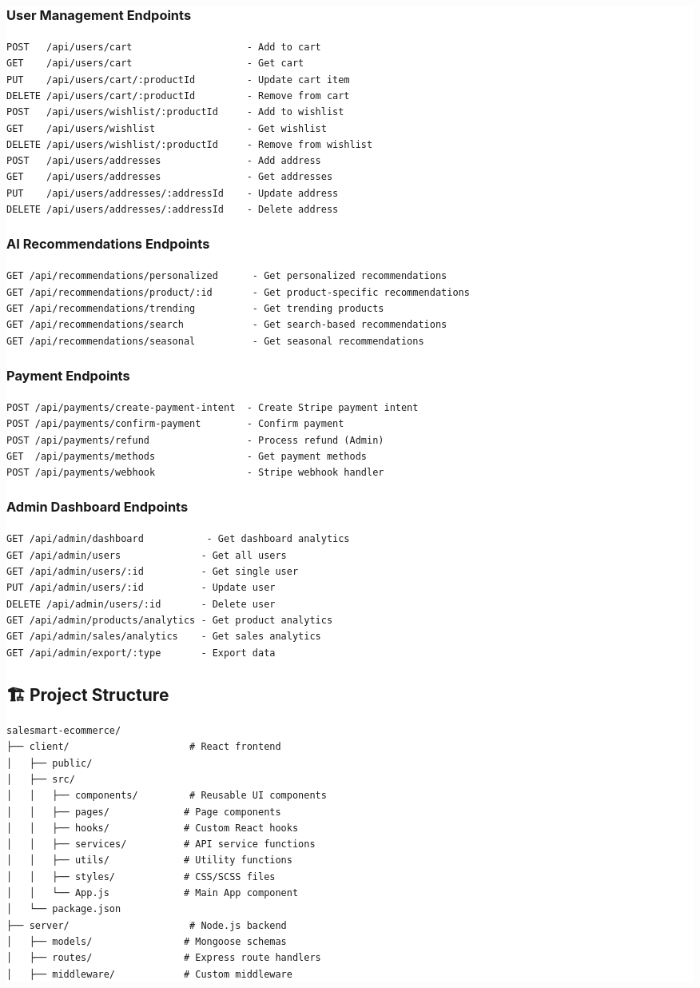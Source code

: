 ### User Management Endpoints
```
POST   /api/users/cart                    - Add to cart
GET    /api/users/cart                    - Get cart
PUT    /api/users/cart/:productId         - Update cart item
DELETE /api/users/cart/:productId         - Remove from cart
POST   /api/users/wishlist/:productId     - Add to wishlist
GET    /api/users/wishlist                - Get wishlist
DELETE /api/users/wishlist/:productId     - Remove from wishlist
POST   /api/users/addresses               - Add address
GET    /api/users/addresses               - Get addresses
PUT    /api/users/addresses/:addressId    - Update address
DELETE /api/users/addresses/:addressId    - Delete address
```

### AI Recommendations Endpoints
```
GET /api/recommendations/personalized      - Get personalized recommendations
GET /api/recommendations/product/:id       - Get product-specific recommendations
GET /api/recommendations/trending          - Get trending products
GET /api/recommendations/search            - Get search-based recommendations
GET /api/recommendations/seasonal          - Get seasonal recommendations
```

### Payment Endpoints
```
POST /api/payments/create-payment-intent  - Create Stripe payment intent
POST /api/payments/confirm-payment        - Confirm payment
POST /api/payments/refund                 - Process refund (Admin)
GET  /api/payments/methods                - Get payment methods
POST /api/payments/webhook                - Stripe webhook handler
```

### Admin Dashboard Endpoints
```
GET /api/admin/dashboard           - Get dashboard analytics
GET /api/admin/users              - Get all users
GET /api/admin/users/:id          - Get single user
PUT /api/admin/users/:id          - Update user
DELETE /api/admin/users/:id       - Delete user
GET /api/admin/products/analytics - Get product analytics
GET /api/admin/sales/analytics    - Get sales analytics
GET /api/admin/export/:type       - Export data
```

## 🏗️ Project Structure

```
salesmart-ecommerce/
├── client/                     # React frontend
│   ├── public/
│   ├── src/
│   │   ├── components/         # Reusable UI components
│   │   ├── pages/             # Page components
│   │   ├── hooks/             # Custom React hooks
│   │   ├── services/          # API service functions
│   │   ├── utils/             # Utility functions
│   │   ├── styles/            # CSS/SCSS files
│   │   └── App.js             # Main App component
│   └── package.json
├── server/                     # Node.js backend
│   ├── models/                # Mongoose schemas
│   ├── routes/                # Express route handlers
│   ├── middleware/            # Custom middleware
```